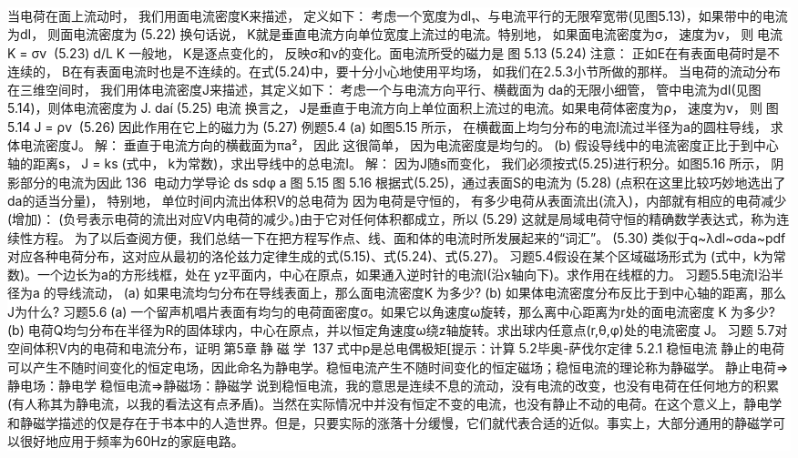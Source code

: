当电荷在面上流动时， 我们用面电流密度K来描述， 定义如下： 考虑一个宽度为dl₁、与电流平行的无限窄宽带(见图5.13)，如果带中的电流为dI， 则面电流密度为
(5.22)
换句话说， K就是垂直电流方向单位宽度上流过的电流。特别地， 如果面电流密度为σ， 速度为v， 则
电流
K = σv  (5.23)
d/L
K
一般地， K是逐点变化的， 反映σ和ν的变化。面电流所受的磁力是
图 5.13
(5.24)
注意： 正如E在有表面电荷时是不连续的， B在有表面电流时也是不连续的。在式(5.24)中，要十分小心地使用平均场， 如我们在2.5.3小节所做的那样。
当电荷的流动分布在三维空间时， 我们用体电流密度J来描述，其定义如下： 考虑一个与电流方向平行、横截面为 da的无限小细管， 管中电流为dI(见图5.14)，则体电流密度为
J.
daí
(5.25)
电流
换言之， J是垂直于电流方向上单位面积上流过的电流。如果电荷体密度为ρ， 速度为v， 则
图 5.14
J = ρv  (5.26)
因此作用在它上的磁力为
(5.27)
例题5.4
(a) 如图5.15 所示， 在横截面上均匀分布的电流I流过半径为a的圆柱导线， 求体电流密度J。
解： 垂直于电流方向的横截面为πa²， 因此
这很简单， 因为电流密度是均匀的。
(b) 假设导线中的电流密度正比于到中心轴的距离s，
J = ks
(式中， k为常数)，求出导线中的总电流I。
解： 因为J随s而变化， 我们必须按式(5.25)进行积分。如图5.16 所示， 阴影部分的电流为因此
136  电动力学导论
 ds
sdφ
a
图 5.15
图 5.16
根据式(5.25)，通过表面S的电流为
(5.28)
(点积在这里比较巧妙地选出了 da的适当分量)， 特别地， 单位时间内流出体积V的总电荷为
因为电荷是守恒的， 有多少电荷从表面流出(流入)，内部就有相应的电荷减少(增加)：
(负号表示电荷的流出对应V内电荷的减少。)由于它对任何体积都成立，所以
(5.29)
这就是局域电荷守恒的精确数学表达式，称为连续性方程。
为了以后查阅方便，我们总结一下在把方程写作点、线、面和体的电流时所发展起来的“词汇”。
(5.30)
类似于q~λdl~σda~pdf对应各种电荷分布，这对应从最初的洛伦兹力定律生成的式(5.15)、式(5.24)、式(5.27)。
习题5.4假设在某个区域磁场形式为
(式中，k为常数)。一个边长为a的方形线框，处在 yz平面内，中心在原点，如果通入逆时针的电流I(沿x轴向下)。求作用在线框的力。
习题5.5电流I沿半径为a 的导线流动，
(a) 如果电流均匀分布在导线表面上，那么面电流密度K 为多少?
(b) 如果体电流密度分布反比于到中心轴的距离，那么J为什么?
习题5.6
(a) 一个留声机唱片表面有均匀的电荷面密度σ。如果它以角速度ω旋转，那么离中心距离为r处的面电流密度 K 为多少?
(b) 电荷Q均匀分布在半径为R的固体球内，中心在原点，并以恒定角速度ω绕z轴旋转。求出球内任意点(r,θ,φ)处的电流密度 J。
习题 5.7对空间体积V内的电荷和电流分布，证明
第5章 静 磁 学  137
式中p是总电偶极矩[提示：计算
5.2毕奥-萨伐尔定律
5.2.1 稳恒电流
静止的电荷可以产生不随时间变化的恒定电场，因此命名为静电学。稳恒电流产生不随时间变化的恒定磁场；稳恒电流的理论称为静磁学。
静止电荷⇒静电场：静电学
稳恒电流⇒静磁场：静磁学
说到稳恒电流，我的意思是连续不息的流动，没有电流的改变，也没有电荷在任何地方的积累(有人称其为静电流，以我的看法这有点矛盾)。当然在实际情况中并没有恒定不变的电流，也没有静止不动的电荷。在这个意义上，静电学和静磁学描述的仅是存在于书本中的人造世界。但是，只要实际的涨落十分缓慢，它们就代表合适的近似。事实上，大部分通用的静磁学可以很好地应用于频率为60Hz的家庭电路。